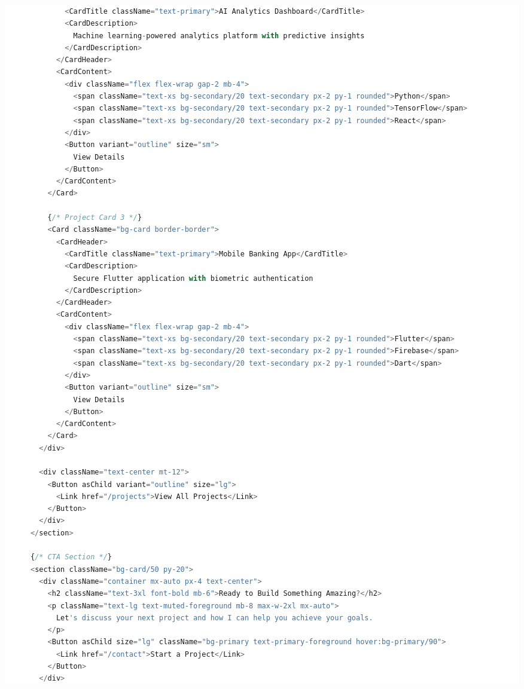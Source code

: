 ```typescript
              <CardTitle className="text-primary">AI Analytics Dashboard</CardTitle>
              <CardDescription>
                Machine learning-powered analytics platform with predictive insights
              </CardDescription>
            </CardHeader>
            <CardContent>
              <div className="flex flex-wrap gap-2 mb-4">
                <span className="text-xs bg-secondary/20 text-secondary px-2 py-1 rounded">Python</span>
                <span className="text-xs bg-secondary/20 text-secondary px-2 py-1 rounded">TensorFlow</span>
                <span className="text-xs bg-secondary/20 text-secondary px-2 py-1 rounded">React</span>
              </div>
              <Button variant="outline" size="sm">
                View Details
              </Button>
            </CardContent>
          </Card>

          {/* Project Card 3 */}
          <Card className="bg-card border-border">
            <CardHeader>
              <CardTitle className="text-primary">Mobile Banking App</CardTitle>
              <CardDescription>
                Secure Flutter application with biometric authentication
              </CardDescription>
            </CardHeader>
            <CardContent>
              <div className="flex flex-wrap gap-2 mb-4">
                <span className="text-xs bg-secondary/20 text-secondary px-2 py-1 rounded">Flutter</span>
                <span className="text-xs bg-secondary/20 text-secondary px-2 py-1 rounded">Firebase</span>
                <span className="text-xs bg-secondary/20 text-secondary px-2 py-1 rounded">Dart</span>
              </div>
              <Button variant="outline" size="sm">
                View Details
              </Button>
            </CardContent>
          </Card>
        </div>

        <div className="text-center mt-12">
          <Button asChild variant="outline" size="lg">
            <Link href="/projects">View All Projects</Link>
          </Button>
        </div>
      </section>

      {/* CTA Section */}
      <section className="bg-card/50 py-20">
        <div className="container mx-auto px-4 text-center">
          <h2 className="text-3xl font-bold mb-6">Ready to Build Something Amazing?</h2>
          <p className="text-lg text-muted-foreground mb-8 max-w-2xl mx-auto">
            Let's discuss your next project and how I can help you achieve your goals.
          </p>
          <Button asChild size="lg" className="bg-primary text-primary-foreground hover:bg-primary/90">
            <Link href="/contact">Start a Project</Link>
          </Button>
        </div>
```